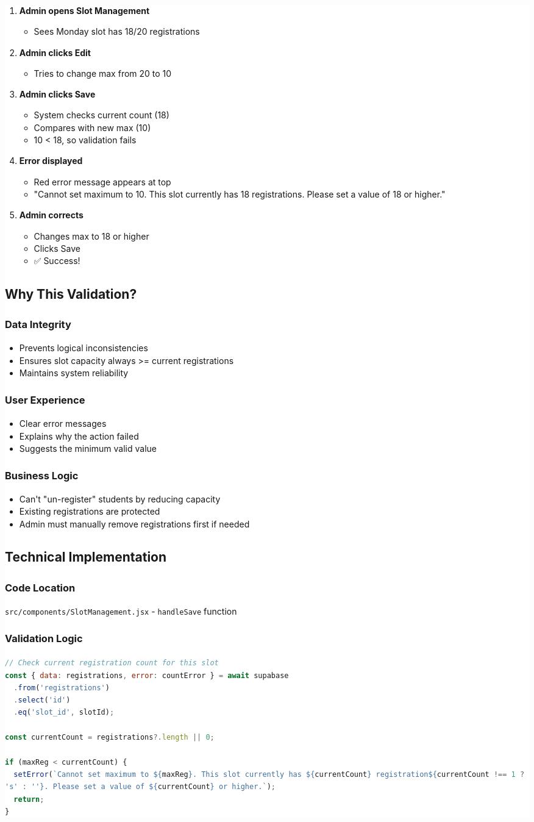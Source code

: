 1. **Admin opens Slot Management**
   - Sees Monday slot has 18/20 registrations

2. **Admin clicks Edit**
   - Tries to change max from 20 to 10

3. **Admin clicks Save**
   - System checks current count (18)
   - Compares with new max (10)
   - 10 < 18, so validation fails

4. **Error displayed**
   - Red error message appears at top
   - "Cannot set maximum to 10. This slot currently has 18 registrations. Please set a value of 18 or higher."

5. **Admin corrects**
   - Changes max to 18 or higher
   - Clicks Save
   - ✅ Success!

## Why This Validation?

### Data Integrity
- Prevents logical inconsistencies
- Ensures slot capacity always >= current registrations
- Maintains system reliability

### User Experience
- Clear error messages
- Explains why the action failed
- Suggests the minimum valid value

### Business Logic
- Can't "un-register" students by reducing capacity
- Existing registrations are protected
- Admin must manually remove registrations first if needed

## Technical Implementation

### Code Location
`src/components/SlotManagement.jsx` - `handleSave` function

### Validation Logic
```javascript
// Check current registration count for this slot
const { data: registrations, error: countError } = await supabase
  .from('registrations')
  .select('id')
  .eq('slot_id', slotId);

const currentCount = registrations?.length || 0;

if (maxReg < currentCount) {
  setError(`Cannot set maximum to ${maxReg}. This slot currently has ${currentCount} registration${currentCount !== 1 ? 's' : ''}. Please set a value of ${currentCount} or higher.`);
  return;
}
```
